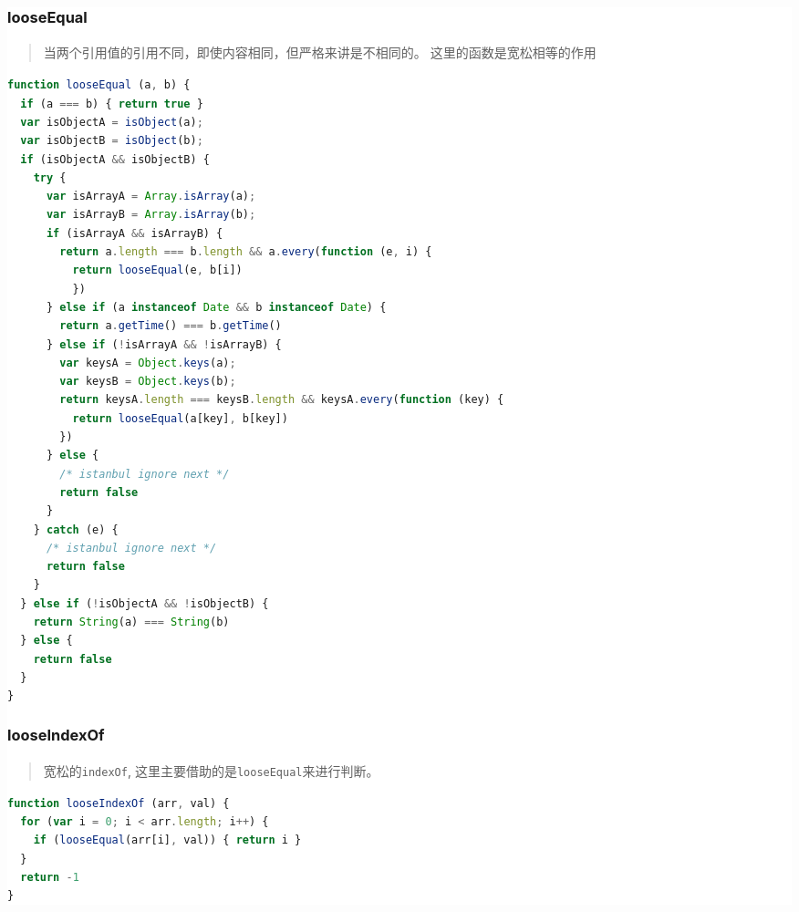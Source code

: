 ### looseEqual

> 当两个引用值的引用不同，即使内容相同，但严格来讲是不相同的。
> 这里的函数是宽松相等的作用

```js
function looseEqual (a, b) {
  if (a === b) { return true }
  var isObjectA = isObject(a);
  var isObjectB = isObject(b);
  if (isObjectA && isObjectB) {
    try {
      var isArrayA = Array.isArray(a);
      var isArrayB = Array.isArray(b);
      if (isArrayA && isArrayB) {
        return a.length === b.length && a.every(function (e, i) {
          return looseEqual(e, b[i])
          })
      } else if (a instanceof Date && b instanceof Date) {
        return a.getTime() === b.getTime()
      } else if (!isArrayA && !isArrayB) {
        var keysA = Object.keys(a);
        var keysB = Object.keys(b);
        return keysA.length === keysB.length && keysA.every(function (key) {
          return looseEqual(a[key], b[key])
        })
      } else {
        /* istanbul ignore next */
        return false
      }
    } catch (e) {
      /* istanbul ignore next */
      return false
    }
  } else if (!isObjectA && !isObjectB) {
    return String(a) === String(b)
  } else {
    return false
  }
}
```

### looseIndexOf

> 宽松的`indexOf`, 这里主要借助的是`looseEqual`来进行判断。

```js
function looseIndexOf (arr, val) {
  for (var i = 0; i < arr.length; i++) {
    if (looseEqual(arr[i], val)) { return i }
  }
  return -1
}
```
